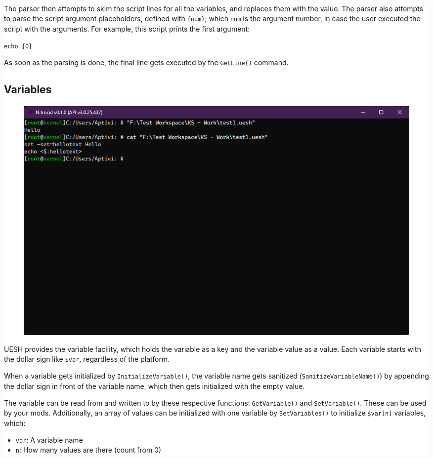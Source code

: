 The parser then attempts to skim the script lines for all the variables, and replaces them with the value. The parser also attempts to parse the script argument placeholders, defined with `{num}`; which `num` is the argument number, in case the ︎user executed the script with the arguments. For example, this script prints the first argument:

```
echo {0}
```

As soon as the parsing is done, the final line gets executed by the `GetLine()` command.

## Variables

<figure><img src="../../../.gitbook/assets/111-shell.png" alt=""><figcaption></figcaption></figure>

UESH provides the variable facility, which holds the variable as a key and the variable value as a value. Each variable starts with the dollar sign like `$var`, regardless of the platform.

When a variable gets initialized by `InitializeVariable()`, the variable name gets sanitized (`SanitizeVariableName()`) by appending the dollar sign in front of the variable name, which then gets initialized with the empty value.

The variable can be read from and written to by these respective functions: `GetVariable()` and `SetVariable()`. These can be used by your mods. Additionally, an array of values can be initialized with one variable by `SetVariables()` to initialize `$var[n]` variables, which:

* `var`: A variable name
* `n`: How many values are there (count from 0)
